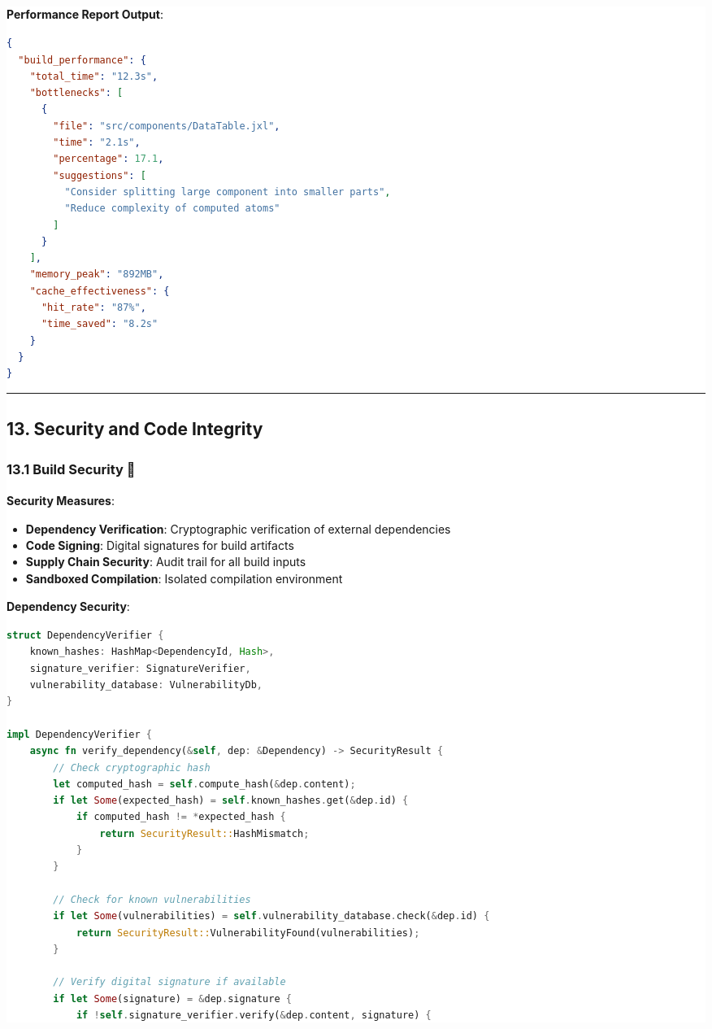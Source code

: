 **Performance Report Output**:

```json
{
  "build_performance": {
    "total_time": "12.3s",
    "bottlenecks": [
      {
        "file": "src/components/DataTable.jxl",
        "time": "2.1s",
        "percentage": 17.1,
        "suggestions": [
          "Consider splitting large component into smaller parts",
          "Reduce complexity of computed atoms"
        ]
      }
    ],
    "memory_peak": "892MB",
    "cache_effectiveness": {
      "hit_rate": "87%",
      "time_saved": "8.2s"
    }
  }
}
```

---

## 13. Security and Code Integrity

### 13.1 Build Security 🚧

**Security Measures**:

- **Dependency Verification**: Cryptographic verification of external dependencies
- **Code Signing**: Digital signatures for build artifacts
- **Supply Chain Security**: Audit trail for all build inputs
- **Sandboxed Compilation**: Isolated compilation environment

**Dependency Security**:

```rust
struct DependencyVerifier {
    known_hashes: HashMap<DependencyId, Hash>,
    signature_verifier: SignatureVerifier,
    vulnerability_database: VulnerabilityDb,
}

impl DependencyVerifier {
    async fn verify_dependency(&self, dep: &Dependency) -> SecurityResult {
        // Check cryptographic hash
        let computed_hash = self.compute_hash(&dep.content);
        if let Some(expected_hash) = self.known_hashes.get(&dep.id) {
            if computed_hash != *expected_hash {
                return SecurityResult::HashMismatch;
            }
        }

        // Check for known vulnerabilities
        if let Some(vulnerabilities) = self.vulnerability_database.check(&dep.id) {
            return SecurityResult::VulnerabilityFound(vulnerabilities);
        }

        // Verify digital signature if available
        if let Some(signature) = &dep.signature {
            if !self.signature_verifier.verify(&dep.content, signature) {
```